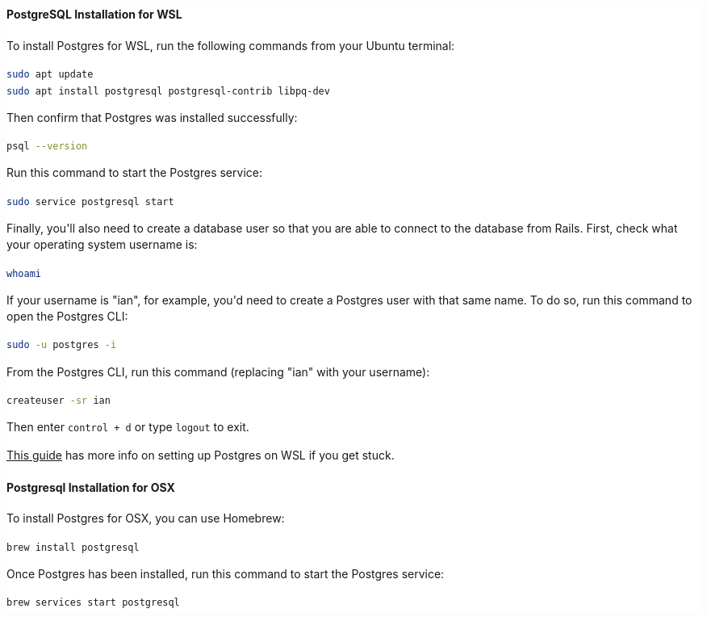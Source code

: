 #### PostgreSQL Installation for WSL

To install Postgres for WSL, run the following commands from your Ubuntu terminal:

```sh
sudo apt update
sudo apt install postgresql postgresql-contrib libpq-dev
```

Then confirm that Postgres was installed successfully:

```sh
psql --version
```

Run this command to start the Postgres service:

```sh
sudo service postgresql start
```

Finally, you'll also need to create a database user so that you are able to
connect to the database from Rails. First, check what your operating system
username is:

```sh
whoami
```

If your username is "ian", for example, you'd need to create a Postgres user
with that same name. To do so, run this command to open the Postgres CLI:

```sh
sudo -u postgres -i
```

From the Postgres CLI, run this command (replacing "ian" with your username):

```sh
createuser -sr ian
```

Then enter `control + d` or type `logout` to exit.

[This guide][postgresql wsl] has more info on setting up Postgres on WSL if you
get stuck.

[postgresql wsl]: https://docs.microsoft.com/en-us/windows/wsl/tutorials/wsl-database#install-postgresql

#### Postgresql Installation for OSX

To install Postgres for OSX, you can use Homebrew:

```sh
brew install postgresql
```

Once Postgres has been installed, run this command to start the Postgres
service:

```sh
brew services start postgresql
```


[create repo]: https://docs.github.com/en/github/importing-your-projects-to-github/importing-source-code-to-github/adding-an-existing-project-to-github-using-the-command-line#adding-a-project-to-github-without-github-cli
[add collaborator]: https://docs.github.com/en/account-and-profile/setting-up-and-managing-your-github-user-account/managing-access-to-your-personal-repositories/inviting-collaborators-to-a-personal-repository
[awesome readmes]: https://github.com/matiassingers/awesome-readme
[supported runtimes]: https://devcenter.heroku.com/articles/ruby-support#supported-runtimes
[heroku signup]: https://signup.heroku.com/devcenter
[heroku cli]: https://devcenter.heroku.com/articles/heroku-cli#download-and-install
[postgres downloads page]: https://postgresapp.com/downloads.html
[heroku rails deploying guide]: https://devcenter.heroku.com/articles/getting-started-with-rails6
[troubleshooting guide on heroku]: https://devcenter.heroku.com/articles/getting-started-with-rails6#troubleshooting
